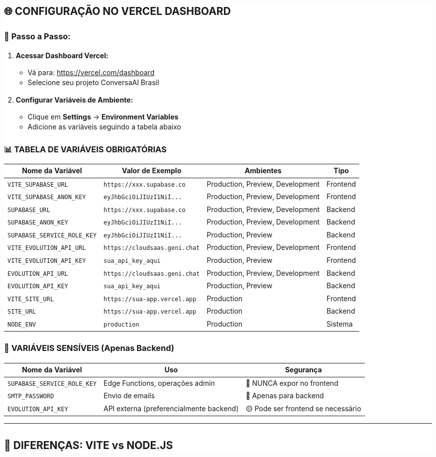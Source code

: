 
## 🌐 **CONFIGURAÇÃO NO VERCEL DASHBOARD**

### 📝 **Passo a Passo:**

1. **Acessar Dashboard Vercel:**
   - Vá para: https://vercel.com/dashboard
   - Selecione seu projeto ConversaAI Brasil

2. **Configurar Variáveis de Ambiente:**
   - Clique em **Settings** → **Environment Variables**
   - Adicione as variáveis seguindo a tabela abaixo

### 📊 **TABELA DE VARIÁVEIS OBRIGATÓRIAS**

| **Nome da Variável** | **Valor de Exemplo** | **Ambientes** | **Tipo** |
|---------------------|---------------------|--------------|----------|
| `VITE_SUPABASE_URL` | `https://xxx.supabase.co` | Production, Preview, Development | Frontend |
| `VITE_SUPABASE_ANON_KEY` | `eyJhbGciOiJIUzI1NiI...` | Production, Preview, Development | Frontend |
| `SUPABASE_URL` | `https://xxx.supabase.co` | Production, Preview, Development | Backend |
| `SUPABASE_ANON_KEY` | `eyJhbGciOiJIUzI1NiI...` | Production, Preview, Development | Backend |
| `SUPABASE_SERVICE_ROLE_KEY` | `eyJhbGciOiJIUzI1NiI...` | Production, Preview | Backend |
| `VITE_EVOLUTION_API_URL` | `https://cloudsaas.geni.chat` | Production, Preview, Development | Frontend |
| `VITE_EVOLUTION_API_KEY` | `sua_api_key_aqui` | Production, Preview | Frontend |
| `EVOLUTION_API_URL` | `https://cloudsaas.geni.chat` | Production, Preview, Development | Backend |
| `EVOLUTION_API_KEY` | `sua_api_key_aqui` | Production, Preview | Backend |
| `VITE_SITE_URL` | `https://sua-app.vercel.app` | Production | Frontend |
| `SITE_URL` | `https://sua-app.vercel.app` | Production | Backend |
| `NODE_ENV` | `production` | Production | Sistema |

### 🔐 **VARIÁVEIS SENSÍVEIS (Apenas Backend)**

| **Nome da Variável** | **Uso** | **Segurança** |
|---------------------|---------|---------------|
| `SUPABASE_SERVICE_ROLE_KEY` | Edge Functions, operações admin | 🔴 NUNCA expor no frontend |
| `SMTP_PASSWORD` | Envio de emails | 🔴 Apenas para backend |
| `EVOLUTION_API_KEY` | API externa (preferencialmente backend) | 🟡 Pode ser frontend se necessário |

---

## 🎯 **DIFERENÇAS: VITE vs NODE.JS**
